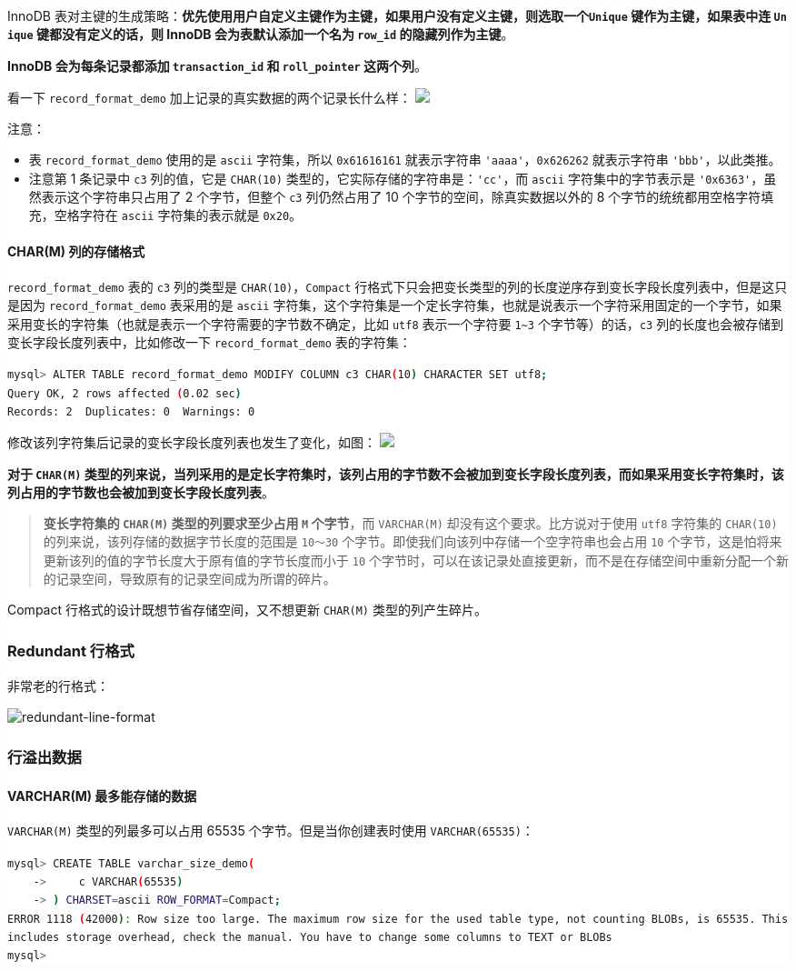 InnoDB 表对主键的生成策略：**优先使用用户自定义主键作为主键，如果用户没有定义主键，则选取一个`Unique` 键作为主键，如果表中连 `Unique` 键都没有定义的话，则 InnoDB 会为表默认添加一个名为 `row_id` 的隐藏列作为主键**。

**InnoDB 会为每条记录都添加 `transaction_id` 和 `roll_pointer` 这两个列**。

看一下 `record_format_demo` 加上记录的真实数据的两个记录长什么样：
![](../../../images/compact-record-head-demo2.jpg)

注意：

- 表 `record_format_demo` 使用的是 `ascii` 字符集，所以 `0x61616161` 就表示字符串 `'aaaa'`，`0x626262` 就表示字符串 `'bbb'`，以此类推。
- 注意第 1 条记录中 `c3` 列的值，它是 `CHAR(10)` 类型的，它实际存储的字符串是：`'cc'`，而 `ascii` 字符集中的字节表示是 `'0x6363'`，虽然表示这个字符串只占用了 2 个字节，但整个 `c3` 列仍然占用了 10 个字节的空间，除真实数据以外的 8 个字节的统统都用空格字符填充，空格字符在 `ascii` 字符集的表示就是 `0x20`。

#### CHAR(M) 列的存储格式

`record_format_demo` 表的 `c3` 列的类型是 `CHAR(10)`，`Compact` 行格式下只会把变长类型的列的长度逆序存到变长字段长度列表中，但是这只是因为 `record_format_demo` 表采用的是 `ascii` 字符集，这个字符集是一个定长字符集，也就是说表示一个字符采用固定的一个字节，如果采用变长的字符集（也就是表示一个字符需要的字节数不确定，比如 `utf8` 表示一个字符要 `1~3` 个字节等）的话，`c3` 列的长度也会被存储到变长字段长度列表中，比如修改一下 `record_format_demo` 表的字符集：

```sh
mysql> ALTER TABLE record_format_demo MODIFY COLUMN c3 CHAR(10) CHARACTER SET utf8;
Query OK, 2 rows affected (0.02 sec)
Records: 2  Duplicates: 0  Warnings: 0
```

修改该列字符集后记录的变长字段长度列表也发生了变化，如图：
![](../../../images/compact-char-m.jpg)

**对于 `CHAR(M)` 类型的列来说，当列采用的是定长字符集时，该列占用的字节数不会被加到变长字段长度列表，而如果采用变长字符集时，该列占用的字节数也会被加到变长字段长度列表**。

> **变长字符集的 `CHAR(M)` 类型的列要求至少占用 `M` 个字节**，而 `VARCHAR(M)` 却没有这个要求。比方说对于使用 `utf8` 字符集的 `CHAR(10)` 的列来说，该列存储的数据字节长度的范围是 `10～30` 个字节。即使我们向该列中存储一个空字符串也会占用 `10` 个字节，这是怕将来更新该列的值的字节长度大于原有值的字节长度而小于 `10` 个字节时，可以在该记录处直接更新，而不是在存储空间中重新分配一个新的记录空间，导致原有的记录空间成为所谓的碎片。

Compact 行格式的设计既想节省存储空间，又不想更新 `CHAR(M)` 类型的列产生碎片。

### Redundant 行格式

非常老的行格式：

![redundant-line-format](../../../images/redundant-format.jpg)

### 行溢出数据

#### VARCHAR(M) 最多能存储的数据

`VARCHAR(M)` 类型的列最多可以占用 65535 个字节。但是当你创建表时使用 `VARCHAR(65535)`：

```sh
mysql> CREATE TABLE varchar_size_demo(
    ->     c VARCHAR(65535)
    -> ) CHARSET=ascii ROW_FORMAT=Compact;
ERROR 1118 (42000): Row size too large. The maximum row size for the used table type, not counting BLOBs, is 65535. This includes storage overhead, check the manual. You have to change some columns to TEXT or BLOBs
mysql>
```
